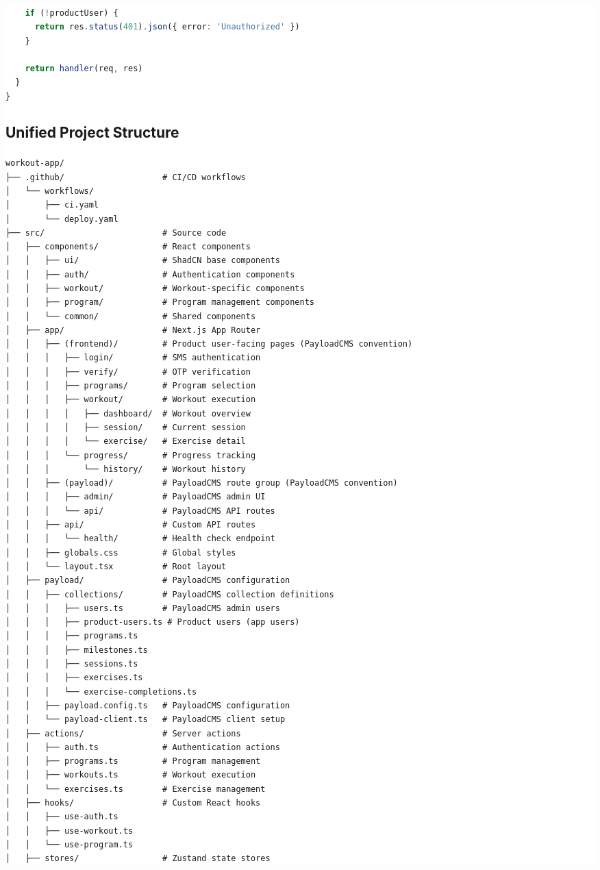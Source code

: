 ```typescript
    if (!productUser) {
      return res.status(401).json({ error: 'Unauthorized' })
    }

    return handler(req, res)
  }
}
```

## Unified Project Structure

```
workout-app/
├── .github/                    # CI/CD workflows
│   └── workflows/
│       ├── ci.yaml
│       └── deploy.yaml
├── src/                        # Source code
│   ├── components/             # React components
│   │   ├── ui/                 # ShadCN base components
│   │   ├── auth/               # Authentication components
│   │   ├── workout/            # Workout-specific components
│   │   ├── program/            # Program management components
│   │   └── common/             # Shared components
│   ├── app/                    # Next.js App Router
│   │   ├── (frontend)/         # Product user-facing pages (PayloadCMS convention)
│   │   │   ├── login/          # SMS authentication
│   │   │   ├── verify/         # OTP verification
│   │   │   ├── programs/       # Program selection
│   │   │   ├── workout/        # Workout execution
│   │   │   │   ├── dashboard/  # Workout overview
│   │   │   │   ├── session/    # Current session
│   │   │   │   └── exercise/   # Exercise detail
│   │   │   └── progress/       # Progress tracking
│   │   │       └── history/    # Workout history
│   │   ├── (payload)/          # PayloadCMS route group (PayloadCMS convention)
│   │   │   ├── admin/          # PayloadCMS admin UI
│   │   │   └── api/            # PayloadCMS API routes
│   │   ├── api/                # Custom API routes
│   │   │   └── health/         # Health check endpoint
│   │   ├── globals.css         # Global styles
│   │   └── layout.tsx          # Root layout
│   ├── payload/                # PayloadCMS configuration
│   │   ├── collections/        # PayloadCMS collection definitions
│   │   │   ├── users.ts        # PayloadCMS admin users
│   │   │   ├── product-users.ts # Product users (app users)
│   │   │   ├── programs.ts
│   │   │   ├── milestones.ts
│   │   │   ├── sessions.ts
│   │   │   ├── exercises.ts
│   │   │   └── exercise-completions.ts
│   │   ├── payload.config.ts   # PayloadCMS configuration
│   │   └── payload-client.ts   # PayloadCMS client setup
│   ├── actions/                # Server actions
│   │   ├── auth.ts             # Authentication actions
│   │   ├── programs.ts         # Program management
│   │   ├── workouts.ts         # Workout execution
│   │   └── exercises.ts        # Exercise management
│   ├── hooks/                  # Custom React hooks
│   │   ├── use-auth.ts
│   │   ├── use-workout.ts
│   │   └── use-program.ts
│   ├── stores/                 # Zustand state stores
```